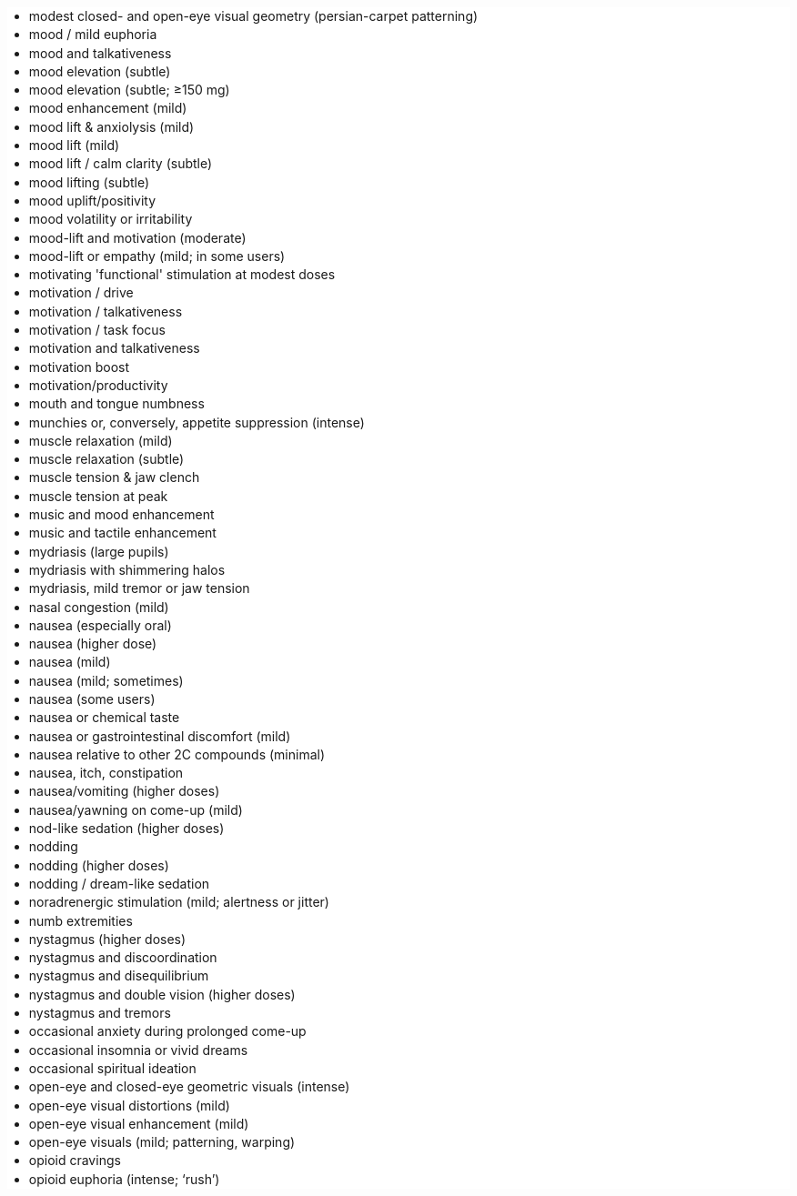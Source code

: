- modest closed- and open-eye visual geometry (persian-carpet patterning)
- mood / mild euphoria
- mood and talkativeness
- mood elevation (subtle)
- mood elevation (subtle; ≥150 mg)
- mood enhancement (mild)
- mood lift & anxiolysis (mild)
- mood lift (mild)
- mood lift / calm clarity (subtle)
- mood lifting (subtle)
- mood uplift/positivity
- mood volatility or irritability
- mood-lift and motivation (moderate)
- mood-lift or empathy (mild; in some users)
- motivating 'functional' stimulation at modest doses
- motivation / drive
- motivation / talkativeness
- motivation / task focus
- motivation and talkativeness
- motivation boost
- motivation/productivity
- mouth and tongue numbness
- munchies or, conversely, appetite suppression (intense)
- muscle relaxation (mild)
- muscle relaxation (subtle)
- muscle tension & jaw clench
- muscle tension at peak
- music and mood enhancement
- music and tactile enhancement
- mydriasis (large pupils)
- mydriasis with shimmering halos
- mydriasis, mild tremor or jaw tension
- nasal congestion (mild)
- nausea (especially oral)
- nausea (higher dose)
- nausea (mild)
- nausea (mild; sometimes)
- nausea (some users)
- nausea or chemical taste
- nausea or gastrointestinal discomfort (mild)
- nausea relative to other 2C compounds (minimal)
- nausea, itch, constipation
- nausea/vomiting (higher doses)
- nausea/yawning on come-up (mild)
- nod-like sedation (higher doses)
- nodding
- nodding (higher doses)
- nodding / dream-like sedation
- noradrenergic stimulation (mild; alertness or jitter)
- numb extremities
- nystagmus (higher doses)
- nystagmus and discoordination
- nystagmus and disequilibrium
- nystagmus and double vision (higher doses)
- nystagmus and tremors
- occasional anxiety during prolonged come-up
- occasional insomnia or vivid dreams
- occasional spiritual ideation
- open-eye and closed-eye geometric visuals (intense)
- open-eye visual distortions (mild)
- open-eye visual enhancement (mild)
- open-eye visuals (mild; patterning, warping)
- opioid cravings
- opioid euphoria (intense; ‘rush’)